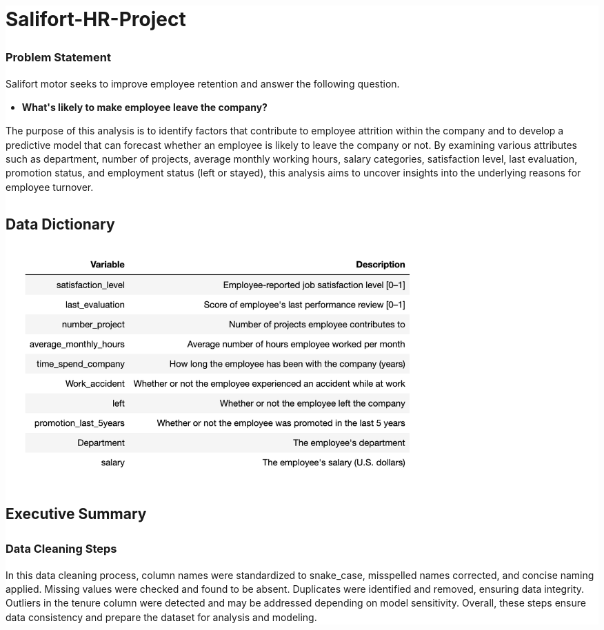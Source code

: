 # Salifort-HR-Project

### Problem Statement
Salifort motor seeks to improve employee retention and answer the following question.
- **What's likely to make employee leave the company?**

The purpose of this analysis is to identify factors that contribute to employee attrition within the company and to develop a predictive model that can forecast whether an employee is likely to leave the company or not. By examining various attributes such as department, number of projects, average monthly working hours, salary categories, satisfaction level, last evaluation, promotion status, and employment status (left or stayed), this analysis aims to uncover insights into the underlying reasons for employee turnover.

## Data Dictionary

<img src="images/data.png" width="600">

## Executive Summary

### Data Cleaning Steps
In this data cleaning process, column names were standardized to snake_case, misspelled names corrected, and concise naming applied. Missing values were checked and found to be absent. Duplicates were identified and removed, ensuring data integrity. Outliers in the tenure column were detected and may be addressed depending on model sensitivity. Overall, these steps ensure data consistency and prepare the dataset for analysis and modeling.
